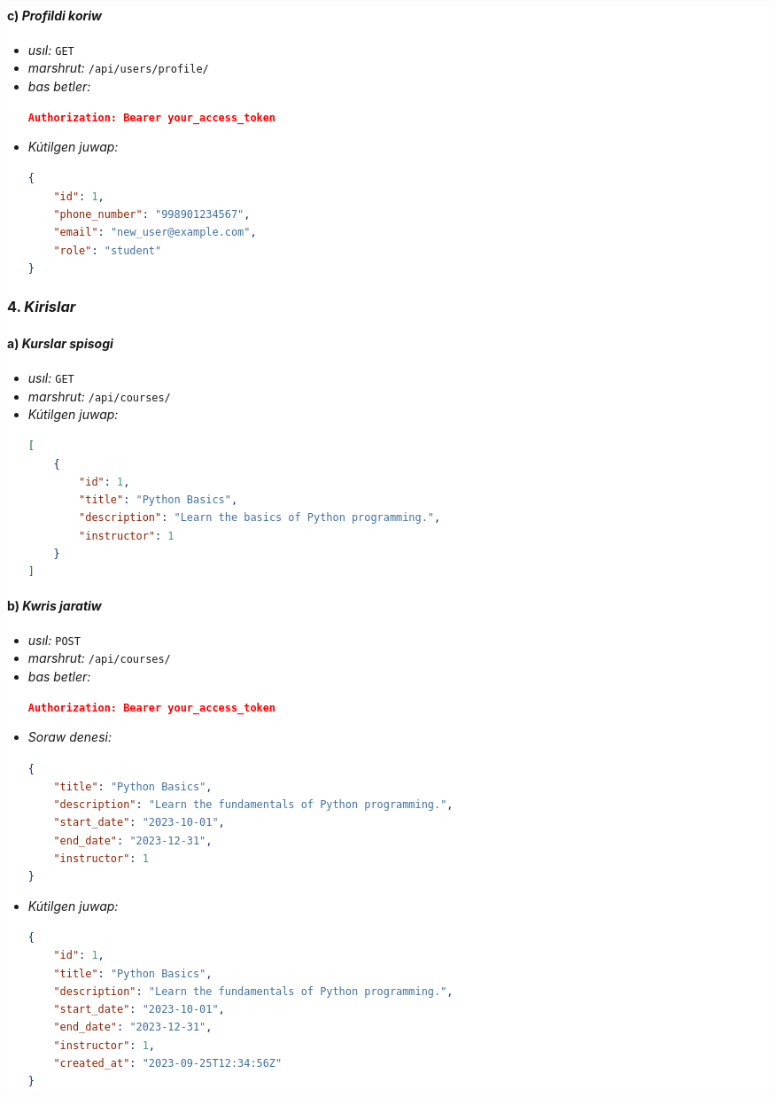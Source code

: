 #### c) *Profildi koriw*
- *usıl:* `GET`
- *marshrut:* `/api/users/profile/`
- *bas betler:*
  ```json
  Authorization: Bearer your_access_token
  ```
- *Kútilgen juwap:*
  ```json
  {
      "id": 1,
      "phone_number": "998901234567",
      "email": "new_user@example.com",
      "role": "student"
  }
  ```

### 4. *Kirislar*

#### a) *Kurslar spisogi*
- *usıl:* `GET`
- *marshrut:* `/api/courses/`
- *Kútilgen juwap:*
  ```json
  [
      {
          "id": 1,
          "title": "Python Basics",
          "description": "Learn the basics of Python programming.",
          "instructor": 1
      }
  ]
  ```

#### b) *Kwris jaratiw*
- *usıl:* `POST`
- *marshrut:* `/api/courses/`
- *bas betler:*
  ```json
  Authorization: Bearer your_access_token
  ```
- *Soraw denesi:*
  ```json
  {
      "title": "Python Basics",
      "description": "Learn the fundamentals of Python programming.",
      "start_date": "2023-10-01",
      "end_date": "2023-12-31",
      "instructor": 1
  }
  ```
- *Kútilgen juwap:*
  ```json
  {
      "id": 1,
      "title": "Python Basics",
      "description": "Learn the fundamentals of Python programming.",
      "start_date": "2023-10-01",
      "end_date": "2023-12-31",
      "instructor": 1,
      "created_at": "2023-09-25T12:34:56Z"
  } 
  ```
